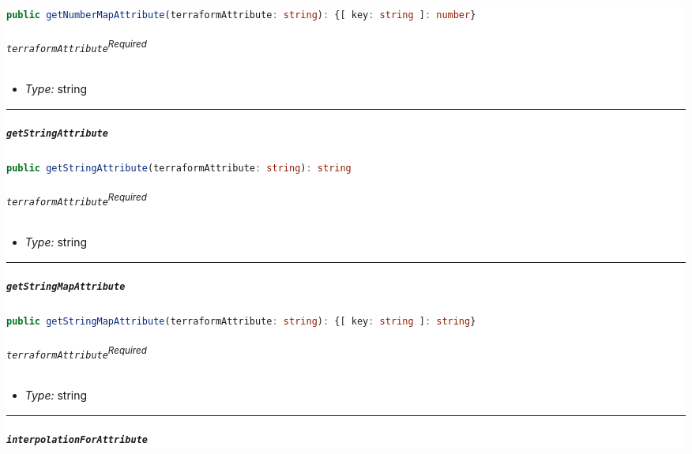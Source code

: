 ```typescript
public getNumberMapAttribute(terraformAttribute: string): {[ key: string ]: number}
```

###### `terraformAttribute`<sup>Required</sup> <a name="terraformAttribute" id="rhizo-co-terraform-provider-oci.dataOciObjectstorageObjectLifecyclePolicy.DataOciObjectstorageObjectLifecyclePolicyRulesOutputReference.getNumberMapAttribute.parameter.terraformAttribute"></a>

- *Type:* string

---

##### `getStringAttribute` <a name="getStringAttribute" id="rhizo-co-terraform-provider-oci.dataOciObjectstorageObjectLifecyclePolicy.DataOciObjectstorageObjectLifecyclePolicyRulesOutputReference.getStringAttribute"></a>

```typescript
public getStringAttribute(terraformAttribute: string): string
```

###### `terraformAttribute`<sup>Required</sup> <a name="terraformAttribute" id="rhizo-co-terraform-provider-oci.dataOciObjectstorageObjectLifecyclePolicy.DataOciObjectstorageObjectLifecyclePolicyRulesOutputReference.getStringAttribute.parameter.terraformAttribute"></a>

- *Type:* string

---

##### `getStringMapAttribute` <a name="getStringMapAttribute" id="rhizo-co-terraform-provider-oci.dataOciObjectstorageObjectLifecyclePolicy.DataOciObjectstorageObjectLifecyclePolicyRulesOutputReference.getStringMapAttribute"></a>

```typescript
public getStringMapAttribute(terraformAttribute: string): {[ key: string ]: string}
```

###### `terraformAttribute`<sup>Required</sup> <a name="terraformAttribute" id="rhizo-co-terraform-provider-oci.dataOciObjectstorageObjectLifecyclePolicy.DataOciObjectstorageObjectLifecyclePolicyRulesOutputReference.getStringMapAttribute.parameter.terraformAttribute"></a>

- *Type:* string

---

##### `interpolationForAttribute` <a name="interpolationForAttribute" id="rhizo-co-terraform-provider-oci.dataOciObjectstorageObjectLifecyclePolicy.DataOciObjectstorageObjectLifecyclePolicyRulesOutputReference.interpolationForAttribute"></a>
